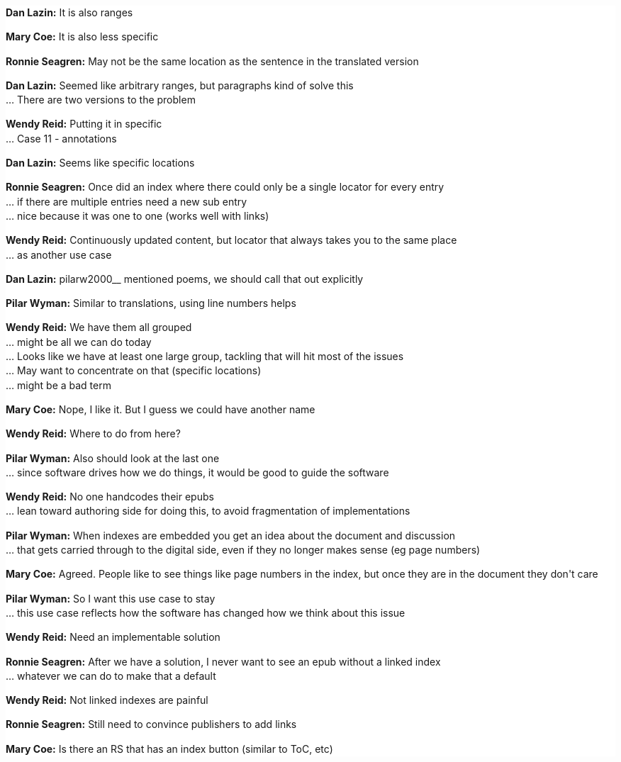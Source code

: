 **Dan Lazin:** It is also ranges  

**Mary Coe:** It is also less specific  

**Ronnie Seagren:** May not be the same location as the sentence in the translated version  

**Dan Lazin:** Seemed like arbitrary ranges, but paragraphs kind of solve this  
… There are two versions to the problem  

**Wendy Reid:** Putting it in specific  
… Case 11 - annotations  

**Dan Lazin:** Seems like specific locations  

**Ronnie Seagren:** Once did an index where there could only be a single locator for every entry  
… if there are multiple entries need a new sub entry  
… nice because it was one to one (works well with links)  

**Wendy Reid:** Continuously updated content, but locator that always takes you to the same place  
… as another use case  

**Dan Lazin:** pilarw2000__ mentioned poems, we should call that out explicitly  

**Pilar Wyman:** Similar to translations, using line numbers helps  

**Wendy Reid:** We have them all grouped  
… might be all we can do today  
… Looks like we have at least one large group, tackling that will hit most of the issues  
… May want to concentrate on that (specific locations)  
… might be a bad term  

**Mary Coe:** Nope, I like it. But I guess we could have another name  

**Wendy Reid:** Where to do from here?  

**Pilar Wyman:** Also should look at the last one  
… since software drives how we do things, it would be good to guide the software  

**Wendy Reid:** No one handcodes their epubs  
… lean toward authoring side for doing this, to avoid fragmentation of implementations  

**Pilar Wyman:** When indexes are embedded you get an idea about the document and discussion  
… that gets carried through to the digital side, even if they no longer makes sense (eg page numbers)  

**Mary Coe:** Agreed. People like to see things like page numbers in the index, but once they are in the document they don't care  

**Pilar Wyman:** So I want this use case to stay  
… this use case reflects how the software has changed how we think about this issue  

**Wendy Reid:** Need an implementable solution  

**Ronnie Seagren:** After we have a solution, I never want to see an epub without a linked index  
… whatever we can do to make that a default  

**Wendy Reid:** Not linked indexes are painful  

**Ronnie Seagren:** Still need to convince publishers to add links  

**Mary Coe:** Is there an RS that has an index button (similar to ToC, etc)  
